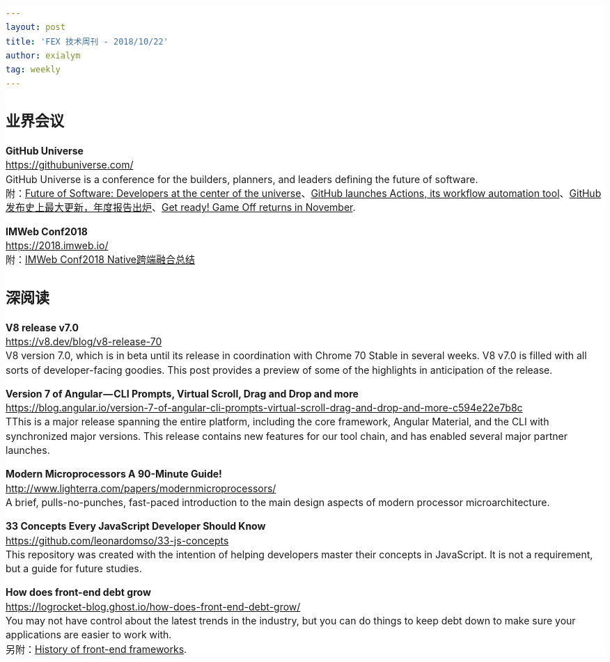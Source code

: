 ```yaml
---
layout: post
title: 'FEX 技术周刊 - 2018/10/22'
author: exialym
tag: weekly
---
```


## 业界会议

**GitHub Universe**  
https://githubuniverse.com/  
GitHub Universe is a conference for the builders, planners, and leaders defining the future of software.   
附：[Future of Software: Developers at the center of the universe](https://blog.github.com/2018-10-16-future-of-software/)、[GitHub launches Actions, its workflow automation tool](https://techcrunch.com/2018/10/16/github-launches-actions-its-workflow-automation-tool/)、[GitHub发布史上最大更新，年度报告出炉](https://mp.weixin.qq.com/s/ccEYMl2_0QZ5B5VHSqDXLA)、[Get ready! Game Off returns in November](https://blog.github.com/2018-10-15-game-off-returns-november-2018/).

**IMWeb Conf2018**  
https://2018.imweb.io/  
附：[IMWeb Conf2018 Native跨端融合总结](https://juejin.im/post/5bc5ae226fb9a05cfe489b6c)  

## 深阅读

**V8 release v7.0**  
https://v8.dev/blog/v8-release-70  
V8 version 7.0, which is in beta until its release in coordination with Chrome 70 Stable in several weeks. V8 v7.0 is filled with all sorts of developer-facing goodies. This post provides a preview of some of the highlights in anticipation of the release.

**Version 7 of Angular — CLI Prompts, Virtual Scroll, Drag and Drop and more**  
https://blog.angular.io/version-7-of-angular-cli-prompts-virtual-scroll-drag-and-drop-and-more-c594e22e7b8c  
TThis is a major release spanning the entire platform, including the core framework, Angular Material, and the CLI with synchronized major versions. This release contains new features for our tool chain, and has enabled several major partner launches.

**Modern Microprocessors A 90-Minute Guide!**  
http://www.lighterra.com/papers/modernmicroprocessors/  
A brief, pulls-no-punches, fast-paced introduction to the main design aspects of modern processor microarchitecture.

**33 Concepts Every JavaScript Developer Should Know**  
https://github.com/leonardomso/33-js-concepts  
This repository was created with the intention of helping developers master their concepts in JavaScript. It is not a requirement, but a guide for future studies.

**How does front-end debt grow**  
https://logrocket-blog.ghost.io/how-does-front-end-debt-grow/  
You may not have control about the latest trends in the industry, but you can do things to keep debt down to make sure your applications are easier to work with.   
另附：[History of front-end frameworks](https://logrocket.com/blog/history-of-frontend-frameworks/).
